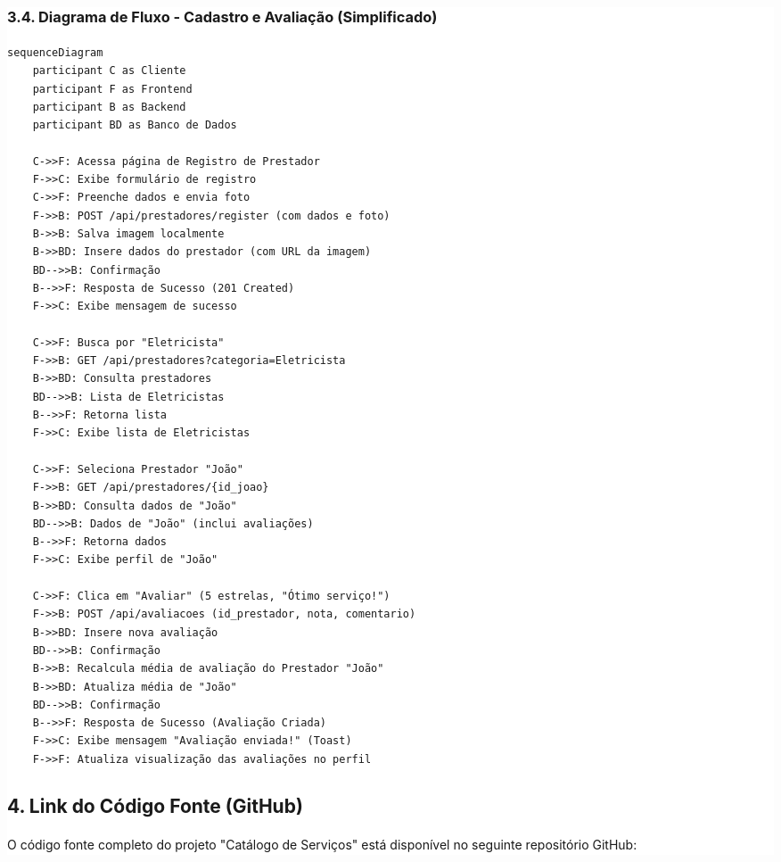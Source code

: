 ### 3.4. Diagrama de Fluxo - Cadastro e Avaliação (Simplificado)

```mermaid
sequenceDiagram
    participant C as Cliente
    participant F as Frontend
    participant B as Backend
    participant BD as Banco de Dados

    C->>F: Acessa página de Registro de Prestador
    F->>C: Exibe formulário de registro
    C->>F: Preenche dados e envia foto
    F->>B: POST /api/prestadores/register (com dados e foto)
    B->>B: Salva imagem localmente
    B->>BD: Insere dados do prestador (com URL da imagem)
    BD-->>B: Confirmação
    B-->>F: Resposta de Sucesso (201 Created)
    F->>C: Exibe mensagem de sucesso

    C->>F: Busca por "Eletricista"
    F->>B: GET /api/prestadores?categoria=Eletricista
    B->>BD: Consulta prestadores
    BD-->>B: Lista de Eletricistas
    B-->>F: Retorna lista
    F->>C: Exibe lista de Eletricistas

    C->>F: Seleciona Prestador "João"
    F->>B: GET /api/prestadores/{id_joao}
    B->>BD: Consulta dados de "João"
    BD-->>B: Dados de "João" (inclui avaliações)
    B-->>F: Retorna dados
    F->>C: Exibe perfil de "João"

    C->>F: Clica em "Avaliar" (5 estrelas, "Ótimo serviço!")
    F->>B: POST /api/avaliacoes (id_prestador, nota, comentario)
    B->>BD: Insere nova avaliação
    BD-->>B: Confirmação
    B->>B: Recalcula média de avaliação do Prestador "João"
    B->>BD: Atualiza média de "João"
    BD-->>B: Confirmação
    B-->>F: Resposta de Sucesso (Avaliação Criada)
    F->>C: Exibe mensagem "Avaliação enviada!" (Toast)
    F->>F: Atualiza visualização das avaliações no perfil
```

## 4. Link do Código Fonte (GitHub)

O código fonte completo do projeto "Catálogo de Serviços" está disponível no seguinte repositório GitHub:
